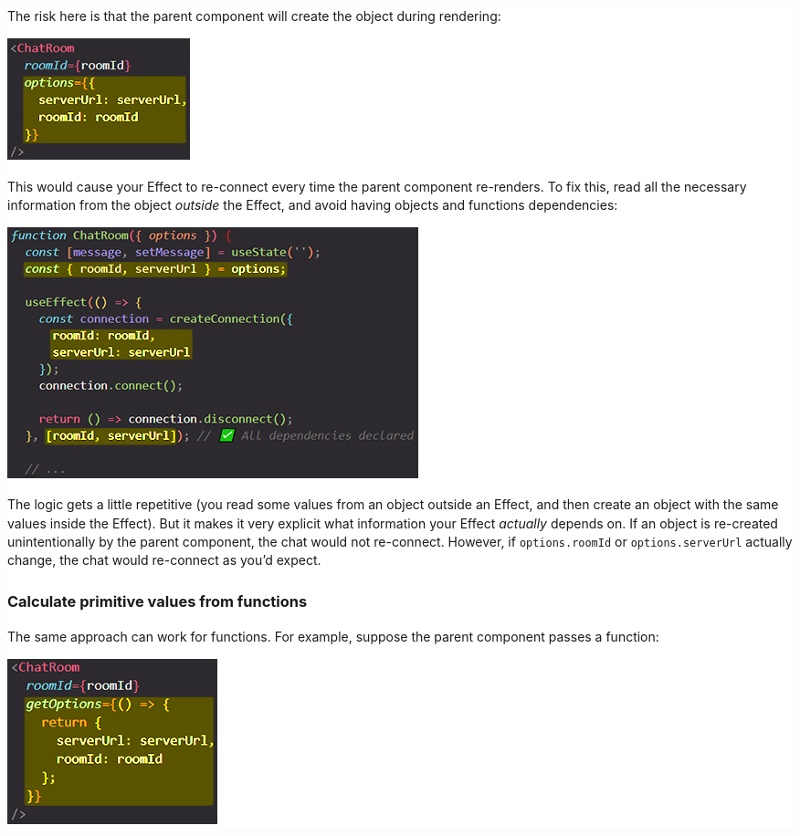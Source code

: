 The risk here is that the parent component will create the object during rendering:

![Removing_Effect_dependencies7](../../img/Removing_Effect_dependencies7.jpg)

This would cause your Effect to re-connect every time the parent component re-renders. To fix this, read all the necessary information from the object _outside_ the Effect, and avoid having objects and functions dependencies:

![Removing_Effect_dependencies8](../../img/Removing_Effect_dependencies8.jpg)

The logic gets a little repetitive (you read some values from an object outside an Effect, and then create an object with the same values inside the Effect). But it makes it very explicit what information your Effect _actually_ depends on. If an object is re-created unintentionally by the parent component, the chat would not re-connect. However, if `options.roomId` or `options.serverUrl` actually change, the chat would re-connect as you’d expect.

### Calculate primitive values from functions

The same approach can work for functions. For example, suppose the parent component passes a function:

![Removing_Effect_dependencies9](../../img/Removing_Effect_dependencies9.jpg)
